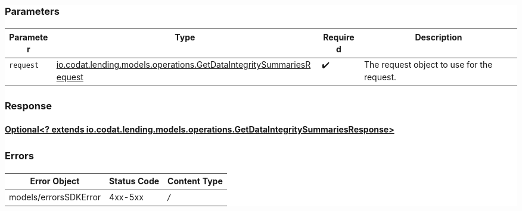 ### Parameters

| Parameter                                                                                                                          | Type                                                                                                                               | Required                                                                                                                           | Description                                                                                                                        |
| ---------------------------------------------------------------------------------------------------------------------------------- | ---------------------------------------------------------------------------------------------------------------------------------- | ---------------------------------------------------------------------------------------------------------------------------------- | ---------------------------------------------------------------------------------------------------------------------------------- |
| `request`                                                                                                                          | [io.codat.lending.models.operations.GetDataIntegritySummariesRequest](../../models/operations/GetDataIntegritySummariesRequest.md) | :heavy_check_mark:                                                                                                                 | The request object to use for the request.                                                                                         |


### Response

**[Optional<? extends io.codat.lending.models.operations.GetDataIntegritySummariesResponse>](../../models/operations/GetDataIntegritySummariesResponse.md)**
### Errors

| Error Object          | Status Code           | Content Type          |
| --------------------- | --------------------- | --------------------- |
| models/errorsSDKError | 4xx-5xx               | */*                   |
